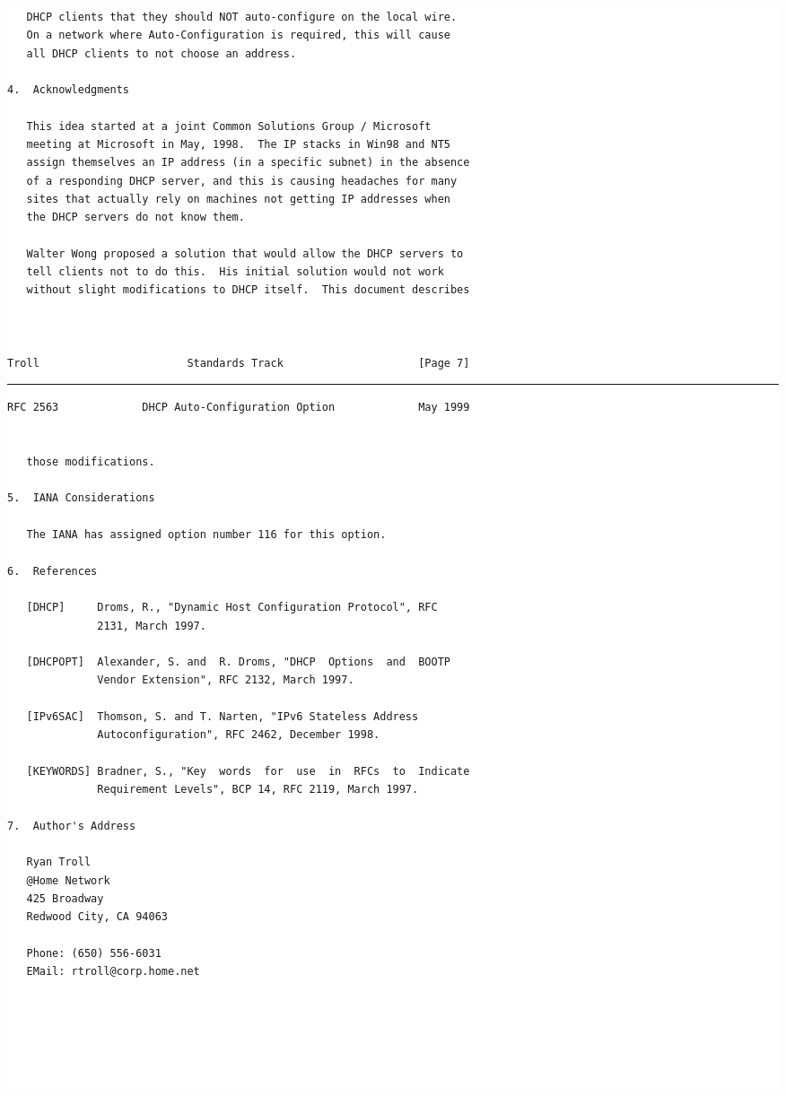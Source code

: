``` newpage
   DHCP clients that they should NOT auto-configure on the local wire.
   On a network where Auto-Configuration is required, this will cause
   all DHCP clients to not choose an address.

4.  Acknowledgments

   This idea started at a joint Common Solutions Group / Microsoft
   meeting at Microsoft in May, 1998.  The IP stacks in Win98 and NT5
   assign themselves an IP address (in a specific subnet) in the absence
   of a responding DHCP server, and this is causing headaches for many
   sites that actually rely on machines not getting IP addresses when
   the DHCP servers do not know them.

   Walter Wong proposed a solution that would allow the DHCP servers to
   tell clients not to do this.  His initial solution would not work
   without slight modifications to DHCP itself.  This document describes



Troll                       Standards Track                     [Page 7]
```

------------------------------------------------------------------------

``` newpage
RFC 2563             DHCP Auto-Configuration Option             May 1999


   those modifications.

5.  IANA Considerations

   The IANA has assigned option number 116 for this option.

6.  References

   [DHCP]     Droms, R., "Dynamic Host Configuration Protocol", RFC
              2131, March 1997.

   [DHCPOPT]  Alexander, S. and  R. Droms, "DHCP  Options  and  BOOTP
              Vendor Extension", RFC 2132, March 1997.

   [IPv6SAC]  Thomson, S. and T. Narten, "IPv6 Stateless Address
              Autoconfiguration", RFC 2462, December 1998.

   [KEYWORDS] Bradner, S., "Key  words  for  use  in  RFCs  to  Indicate
              Requirement Levels", BCP 14, RFC 2119, March 1997.

7.  Author's Address

   Ryan Troll
   @Home Network
   425 Broadway
   Redwood City, CA 94063

   Phone: (650) 556-6031
   EMail: rtroll@corp.home.net







```